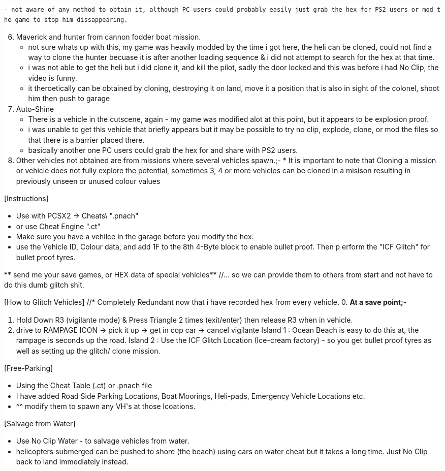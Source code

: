 	- not aware of any method to obtain it, although PC users could probably easily just grab the hex for PS2 users or mod the game to stop him dissappearing.
6. Maverick and hunter from cannon fodder boat mission.
	- not sure whats up with this, my game was heavily modded by the time i got here, the heli can be cloned, could not find a way to clone the hunter becuase it is after another loading sequence & i did not attempt to search for the hex at that time.
	- i was not able to get the heli but i did clone it, and kill the pilot, sadly the door locked and this was before i had No Clip, the video is funny.
	- it theroetically can be obtained by cloning, destroying it on land, move it a position that is also in sight of the colonel, shoot him then push to garage
7. Auto-Shine
	- There is a vehicle in the cutscene, again - my game was modified alot at this point, but it appears to be explosion proof.
	- i was unable to get this vehicle that briefly appears but it may be possible to try no clip, explode, clone, or mod the files so that there is a barrier placed there.
	- basically another one PC users could grab the hex for and share with PS2 users.
000. Other vehicles not obtained are from missions where several vehicles spawn.;-
	* It is important to note that Cloning a mission or vehicle does not fully explore the potential, sometimes 3, 4 or more vehicles can be cloned in a misison resulting in previously unseen or unused colour values


[Instructions]
* Use with PCSX2 ->  Cheats\ ".pnach"
* or use Cheat Engine ".ct"
* Make sure you have a vehilce in the garage before you modify the hex.
* use the Vehicle ID, Colour data, and add 1F to the 8th 4-Byte block to enable bullet proof. Then p erform the "ICF Glitch" for bullet proof tyres.
  
** send me your save games, or HEX data of special vehicles** //... so we can provide them to others from start and not have to do this dumb glitch shit.

[How to Glitch Vehicles] //* Completely Redundant now that i have recorded hex from every vehicle.
0. **At a save point;-** 
1. Hold Down R3 (vigilante mode) & Press Triangle 2 times (exit/enter) then release R3 when in vehicle.
2. drive to RAMPAGE ICON -> pick it up -> get in cop car -> cancel vigilante
Island 1 :
	Ocean Beach is easy to do this at, the rampage is seconds up the road.
Island 2 : 
	Use the ICF Glitch Location (Ice-cream factory) - so you get bullet proof tyres as well as setting up the glitch/ clone mission.
	
[Free-Parking]
* Using the Cheat Table (.ct) or .pnach file 
* I have added Road Side Parking Locations, Boat Moorings, Heli-pads, Emergency Vehicle Locations etc.
* ^^ modify them to spawn any VH's at those lcoations.

[Salvage from Water]
* Use No Clip Water - to salvage vehicles from water.
* helicopters submerged can be pushed to shore (the beach) using cars on water cheat but it takes a long time. Just No Clip back to land immediately instead.
